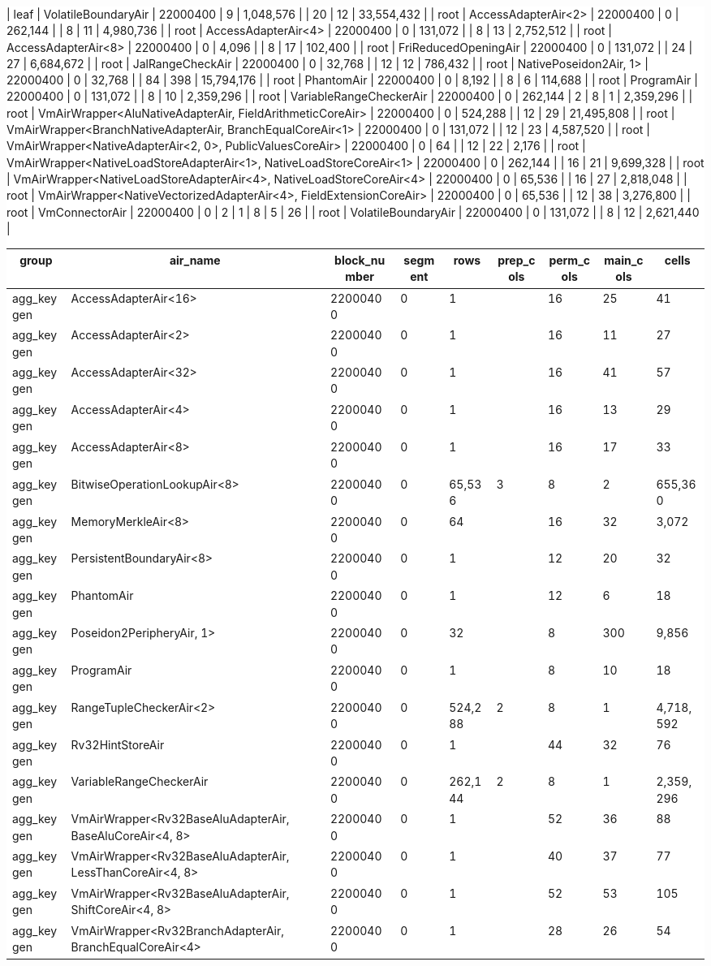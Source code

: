 | leaf | VolatileBoundaryAir | 22000400 | 9 | 1,048,576 |  | 20 | 12 | 33,554,432 | 
| root | AccessAdapterAir<2> | 22000400 | 0 | 262,144 |  | 8 | 11 | 4,980,736 | 
| root | AccessAdapterAir<4> | 22000400 | 0 | 131,072 |  | 8 | 13 | 2,752,512 | 
| root | AccessAdapterAir<8> | 22000400 | 0 | 4,096 |  | 8 | 17 | 102,400 | 
| root | FriReducedOpeningAir | 22000400 | 0 | 131,072 |  | 24 | 27 | 6,684,672 | 
| root | JalRangeCheckAir | 22000400 | 0 | 32,768 |  | 12 | 12 | 786,432 | 
| root | NativePoseidon2Air<BabyBearParameters>, 1> | 22000400 | 0 | 32,768 |  | 84 | 398 | 15,794,176 | 
| root | PhantomAir | 22000400 | 0 | 8,192 |  | 8 | 6 | 114,688 | 
| root | ProgramAir | 22000400 | 0 | 131,072 |  | 8 | 10 | 2,359,296 | 
| root | VariableRangeCheckerAir | 22000400 | 0 | 262,144 | 2 | 8 | 1 | 2,359,296 | 
| root | VmAirWrapper<AluNativeAdapterAir, FieldArithmeticCoreAir> | 22000400 | 0 | 524,288 |  | 12 | 29 | 21,495,808 | 
| root | VmAirWrapper<BranchNativeAdapterAir, BranchEqualCoreAir<1> | 22000400 | 0 | 131,072 |  | 12 | 23 | 4,587,520 | 
| root | VmAirWrapper<NativeAdapterAir<2, 0>, PublicValuesCoreAir> | 22000400 | 0 | 64 |  | 12 | 22 | 2,176 | 
| root | VmAirWrapper<NativeLoadStoreAdapterAir<1>, NativeLoadStoreCoreAir<1> | 22000400 | 0 | 262,144 |  | 16 | 21 | 9,699,328 | 
| root | VmAirWrapper<NativeLoadStoreAdapterAir<4>, NativeLoadStoreCoreAir<4> | 22000400 | 0 | 65,536 |  | 16 | 27 | 2,818,048 | 
| root | VmAirWrapper<NativeVectorizedAdapterAir<4>, FieldExtensionCoreAir> | 22000400 | 0 | 65,536 |  | 12 | 38 | 3,276,800 | 
| root | VmConnectorAir | 22000400 | 0 | 2 | 1 | 8 | 5 | 26 | 
| root | VolatileBoundaryAir | 22000400 | 0 | 131,072 |  | 8 | 12 | 2,621,440 | 

| group | air_name | block_number | segment | rows | prep_cols | perm_cols | main_cols | cells |
| --- | --- | --- | --- | --- | --- | --- | --- | --- |
| agg_keygen | AccessAdapterAir<16> | 22000400 | 0 | 1 |  | 16 | 25 | 41 | 
| agg_keygen | AccessAdapterAir<2> | 22000400 | 0 | 1 |  | 16 | 11 | 27 | 
| agg_keygen | AccessAdapterAir<32> | 22000400 | 0 | 1 |  | 16 | 41 | 57 | 
| agg_keygen | AccessAdapterAir<4> | 22000400 | 0 | 1 |  | 16 | 13 | 29 | 
| agg_keygen | AccessAdapterAir<8> | 22000400 | 0 | 1 |  | 16 | 17 | 33 | 
| agg_keygen | BitwiseOperationLookupAir<8> | 22000400 | 0 | 65,536 | 3 | 8 | 2 | 655,360 | 
| agg_keygen | MemoryMerkleAir<8> | 22000400 | 0 | 64 |  | 16 | 32 | 3,072 | 
| agg_keygen | PersistentBoundaryAir<8> | 22000400 | 0 | 1 |  | 12 | 20 | 32 | 
| agg_keygen | PhantomAir | 22000400 | 0 | 1 |  | 12 | 6 | 18 | 
| agg_keygen | Poseidon2PeripheryAir<BabyBearParameters>, 1> | 22000400 | 0 | 32 |  | 8 | 300 | 9,856 | 
| agg_keygen | ProgramAir | 22000400 | 0 | 1 |  | 8 | 10 | 18 | 
| agg_keygen | RangeTupleCheckerAir<2> | 22000400 | 0 | 524,288 | 2 | 8 | 1 | 4,718,592 | 
| agg_keygen | Rv32HintStoreAir | 22000400 | 0 | 1 |  | 44 | 32 | 76 | 
| agg_keygen | VariableRangeCheckerAir | 22000400 | 0 | 262,144 | 2 | 8 | 1 | 2,359,296 | 
| agg_keygen | VmAirWrapper<Rv32BaseAluAdapterAir, BaseAluCoreAir<4, 8> | 22000400 | 0 | 1 |  | 52 | 36 | 88 | 
| agg_keygen | VmAirWrapper<Rv32BaseAluAdapterAir, LessThanCoreAir<4, 8> | 22000400 | 0 | 1 |  | 40 | 37 | 77 | 
| agg_keygen | VmAirWrapper<Rv32BaseAluAdapterAir, ShiftCoreAir<4, 8> | 22000400 | 0 | 1 |  | 52 | 53 | 105 | 
| agg_keygen | VmAirWrapper<Rv32BranchAdapterAir, BranchEqualCoreAir<4> | 22000400 | 0 | 1 |  | 28 | 26 | 54 | 